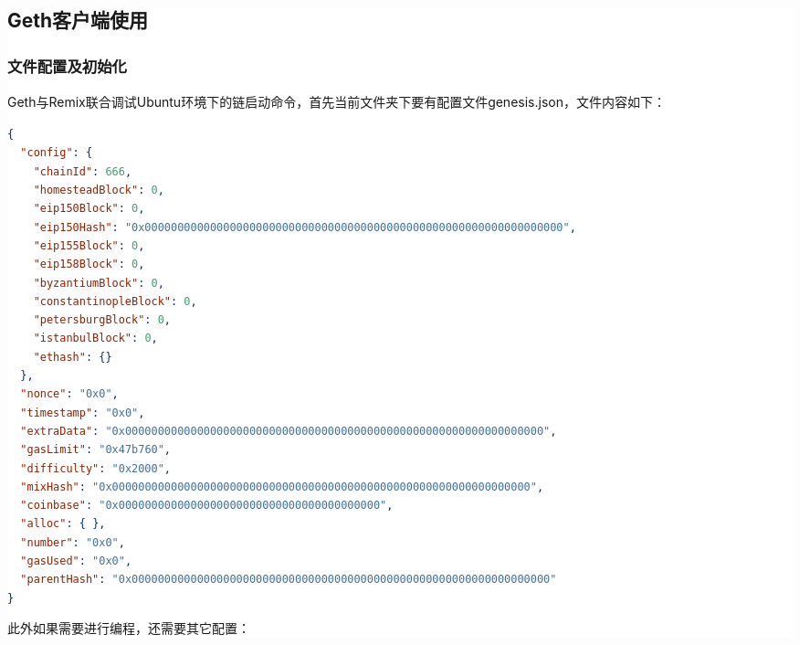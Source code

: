 
## Geth客户端使用

### 文件配置及初始化

Geth与Remix联合调试Ubuntu环境下的链启动命令，首先当前文件夹下要有配置文件genesis.json，文件内容如下：

```json
{
  "config": {
    "chainId": 666,
    "homesteadBlock": 0,
    "eip150Block": 0,
    "eip150Hash": "0x0000000000000000000000000000000000000000000000000000000000000000",
    "eip155Block": 0,
    "eip158Block": 0,
    "byzantiumBlock": 0,
    "constantinopleBlock": 0,
    "petersburgBlock": 0,
    "istanbulBlock": 0,
    "ethash": {}
  },
  "nonce": "0x0",
  "timestamp": "0x0",
  "extraData": "0x0000000000000000000000000000000000000000000000000000000000000000",
  "gasLimit": "0x47b760",
  "difficulty": "0x2000",
  "mixHash": "0x0000000000000000000000000000000000000000000000000000000000000000",
  "coinbase": "0x0000000000000000000000000000000000000000",
  "alloc": { },
  "number": "0x0",
  "gasUsed": "0x0",
  "parentHash": "0x0000000000000000000000000000000000000000000000000000000000000000"
}
```

此外如果需要进行编程，还需要其它配置：
